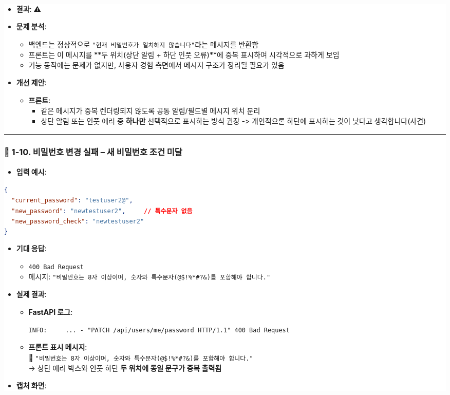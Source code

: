 - **결과**: ⚠️

- **문제 분석**:
  - 백엔드는 정상적으로 `"현재 비밀번호가 일치하지 않습니다"`라는 메시지를 반환함
  - 프론트는 이 메시지를 **두 위치(상단 알림 + 하단 인풋 오류)**에 중복 표시하여 시각적으로 과하게 보임
  - 기능 동작에는 문제가 없지만, 사용자 경험 측면에서 메시지 구조가 정리될 필요가 있음

- **개선 제안**:
  - **프론트**:
    - 같은 메시지가 중복 렌더링되지 않도록 공통 알림/필드별 메시지 위치 분리
    - 상단 알림 또는 인풋 에러 중 **하나만** 선택적으로 표시하는 방식 권장 -> 개인적으론 하단에 표시하는 것이 낫다고 생각합니다(사견)

---

### 🔹 1-10. 비밀번호 변경 실패 – 새 비밀번호 조건 미달

- **입력 예시**:
```json
{
  "current_password": "testuser2@",
  "new_password": "newtestuser2",     // 특수문자 없음
  "new_password_check": "newtestuser2"
}
```

- **기대 응답**:
  - `400 Bad Request`
  - 메시지: `"비밀번호는 8자 이상이며, 숫자와 특수문자(@$!%*#?&)를 포함해야 합니다."`

- **실제 결과**:
  - **FastAPI 로그**:
    ```
    INFO:     ... - "PATCH /api/users/me/password HTTP/1.1" 400 Bad Request
    ```
  - **프론트 표시 메시지**:  
    🔴 `"비밀번호는 8자 이상이며, 숫자와 특수문자(@$!%*#?&)를 포함해야 합니다."`  
    → 상단 에러 박스와 인풋 하단 **두 위치에 동일 문구가 중복 출력됨**

- **캡처 화면**:  